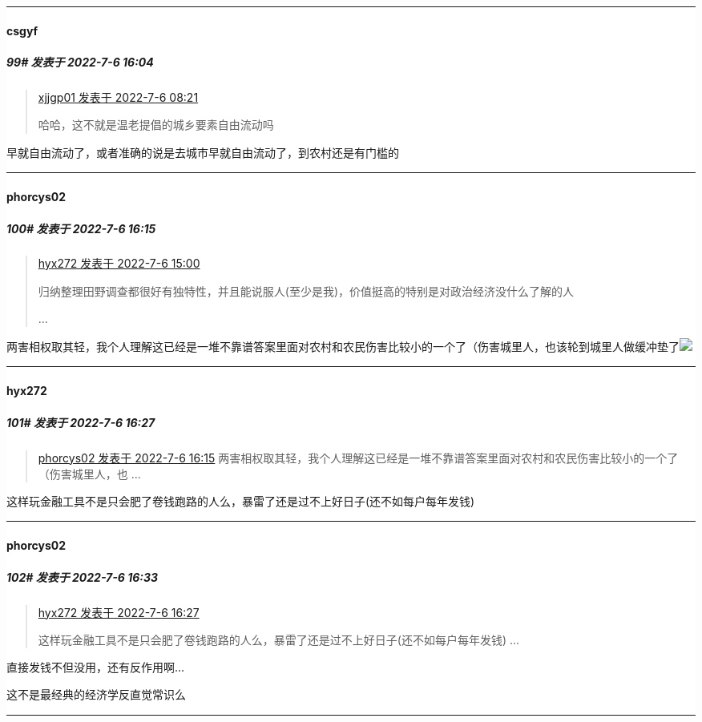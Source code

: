 

*****

####  csgyf  
##### 99#       发表于 2022-7-6 16:04

<blockquote><a href="httphttps://bbs.saraba1st.com/2b/forum.php?mod=redirect&amp;goto=findpost&amp;pid=56540502&amp;ptid=2079532" target="_blank">xjjgp01 发表于 2022-7-6 08:21</a>

哈哈，这不就是温老提倡的城乡要素自由流动吗</blockquote>
早就自由流动了，或者准确的说是去城市早就自由流动了，到农村还是有门槛的



*****

####  phorcys02  
##### 100#       发表于 2022-7-6 16:15

<blockquote><a href="httphttps://bbs.saraba1st.com/2b/forum.php?mod=redirect&amp;goto=findpost&amp;pid=56546052&amp;ptid=2079532" target="_blank">hyx272 发表于 2022-7-6 15:00</a>

归纳整理田野调查都很好有独特性，并且能说服人(至少是我)，价值挺高的特别是对政治经济没什么了解的人

 ...</blockquote>
两害相权取其轻，我个人理解这已经是一堆不靠谱答案里面对农村和农民伤害比较小的一个了（伤害城里人，也该轮到城里人做缓冲垫了<img src="https://static.saraba1st.com/image/smiley/face2017/019.png" referrerpolicy="no-referrer">



*****

####  hyx272  
##### 101#       发表于 2022-7-6 16:27

<blockquote><a href="httphttps://bbs.saraba1st.com/2b/forum.php?mod=redirect&amp;goto=findpost&amp;pid=56547107&amp;ptid=2079532" target="_blank">phorcys02 发表于 2022-7-6 16:15</a>
两害相权取其轻，我个人理解这已经是一堆不靠谱答案里面对农村和农民伤害比较小的一个了（伤害城里人，也 ...</blockquote>
这样玩金融工具不是只会肥了卷钱跑路的人么，暴雷了还是过不上好日子(还不如每户每年发钱)



*****

####  phorcys02  
##### 102#       发表于 2022-7-6 16:33

<blockquote><a href="httphttps://bbs.saraba1st.com/2b/forum.php?mod=redirect&amp;goto=findpost&amp;pid=56547276&amp;ptid=2079532" target="_blank">hyx272 发表于 2022-7-6 16:27</a>

这样玩金融工具不是只会肥了卷钱跑路的人么，暴雷了还是过不上好日子(还不如每户每年发钱) ...</blockquote>
直接发钱不但没用，还有反作用啊...

这不是最经典的经济学反直觉常识么



*****

